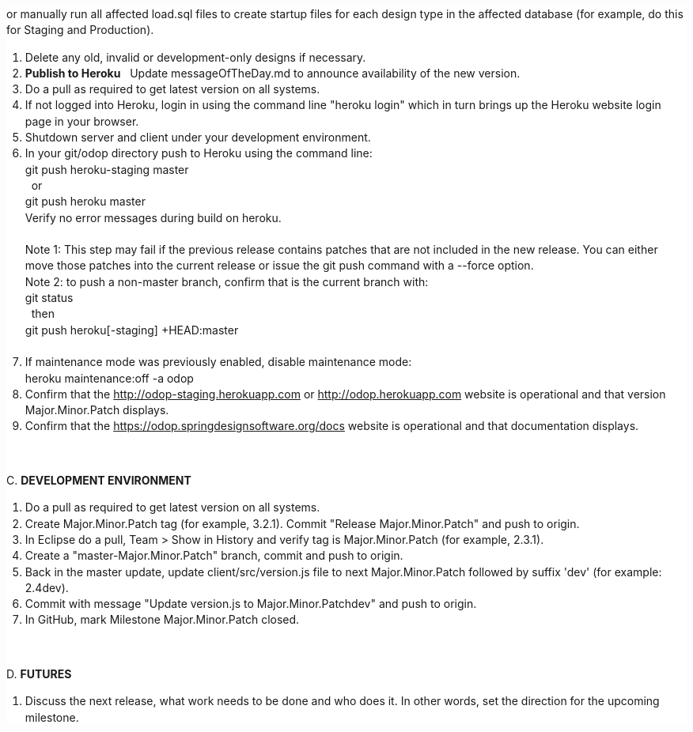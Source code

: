    or
   manually run all affected load.sql files to create startup files for each design type in the affected database (for example, do this for Staging and Production).
1. Delete any old, invalid or development-only designs if necessary.
<a id="publish2Heroku"></a>
&nbsp;
1. **Publish to Heroku** &nbsp; Update messageOfTheDay.md to announce availability of the new version.
1. Do a pull as required to get latest version on all systems.
1. If not logged into Heroku, login in using the command line "heroku login" which in turn brings up the Heroku website login page in your browser.
1. Shutdown server and client under your development environment.
&nbsp;
1. In your git/odop directory push to Heroku using the command line:   
git push heroku-staging master   
  &nbsp; or   
git push heroku master   
Verify no error messages during build on heroku.   
&nbsp;   
Note 1: This step may fail if the previous release contains patches that are not included in the new release.
You can either move those patches into the current release or issue the git push command with a --force option.   
Note 2: to push a non-master branch, confirm that is the current branch with:   
git status   
   &nbsp; then   
git push heroku[-staging] +HEAD:master   
&nbsp;   
1. If maintenance mode was previously enabled, disable maintenance mode:  
heroku maintenance:off -a odop
1. Confirm that the http://odop-staging.herokuapp.com or http://odop.herokuapp.com website is operational and that version Major.Minor.Patch displays.
1. Confirm that the https://odop.springdesignsoftware.org/docs website is operational and that documentation displays.

&nbsp;

C. **DEVELOPMENT ENVIRONMENT**
1. Do a pull as required to get latest version on all systems.
1. Create Major.Minor.Patch tag (for example, 3.2.1).
   Commit "Release Major.Minor.Patch" and push to origin.
1. In Eclipse do a pull, Team > Show in History and verify tag is Major.Minor.Patch (for example, 2.3.1).
1. Create a "master-Major.Minor.Patch" branch, commit and push to origin.
1. Back in the master update, update client/src/version.js file to next Major.Minor.Patch followed by suffix 'dev' (for example: 2.4dev).
1. Commit with message "Update version.js to Major.Minor.Patchdev" and push to origin.
1. In GitHub, mark Milestone Major.Minor.Patch closed.

&nbsp;

D. **FUTURES**
1. Discuss the next release, what work needs to be done and who does it.
   In other words, set the direction for the upcoming milestone.

